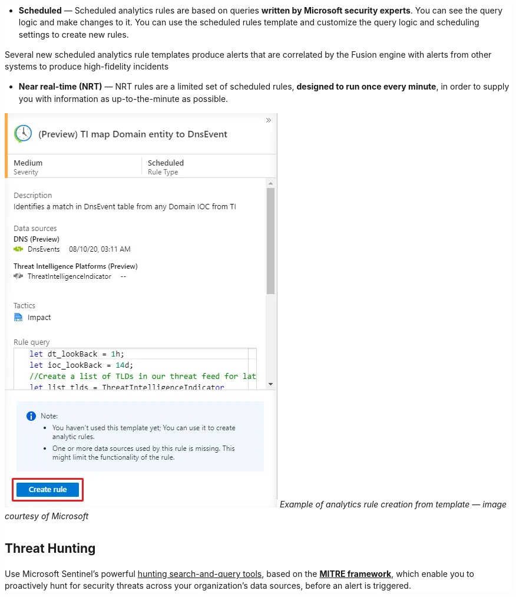 * **Scheduled** — Scheduled analytics rules are based on queries **written by Microsoft security experts**. You can see the query logic and make changes to it. You can use the scheduled rules template and customize the query logic and scheduling settings to create new rules.

Several new scheduled analytics rule templates produce alerts that are correlated by the Fusion engine with alerts from other systems to produce high-fidelity incidents

* **Near real-time (NRT)** — NRT rules are a limited set of scheduled rules, **designed to run once every minute**, in order to supply you with information as up-to-the-minute as possible.

![Example of analytics rule creation from template — image courtesy of Microsoft](/assets/img/posts/img_why_you_need_microsoft_sentinel/analyticsrulesample.png)
*Example of analytics rule creation from template — image courtesy of Microsoft*

## Threat Hunting

Use Microsoft Sentinel’s powerful [hunting search-and-query tools](https://learn.microsoft.com/en-us/azure/sentinel/hunting), based on the **[MITRE framework](https://attack.mitre.org/)**, which enable you to proactively hunt for security threats across your organization’s data sources, before an alert is triggered.
